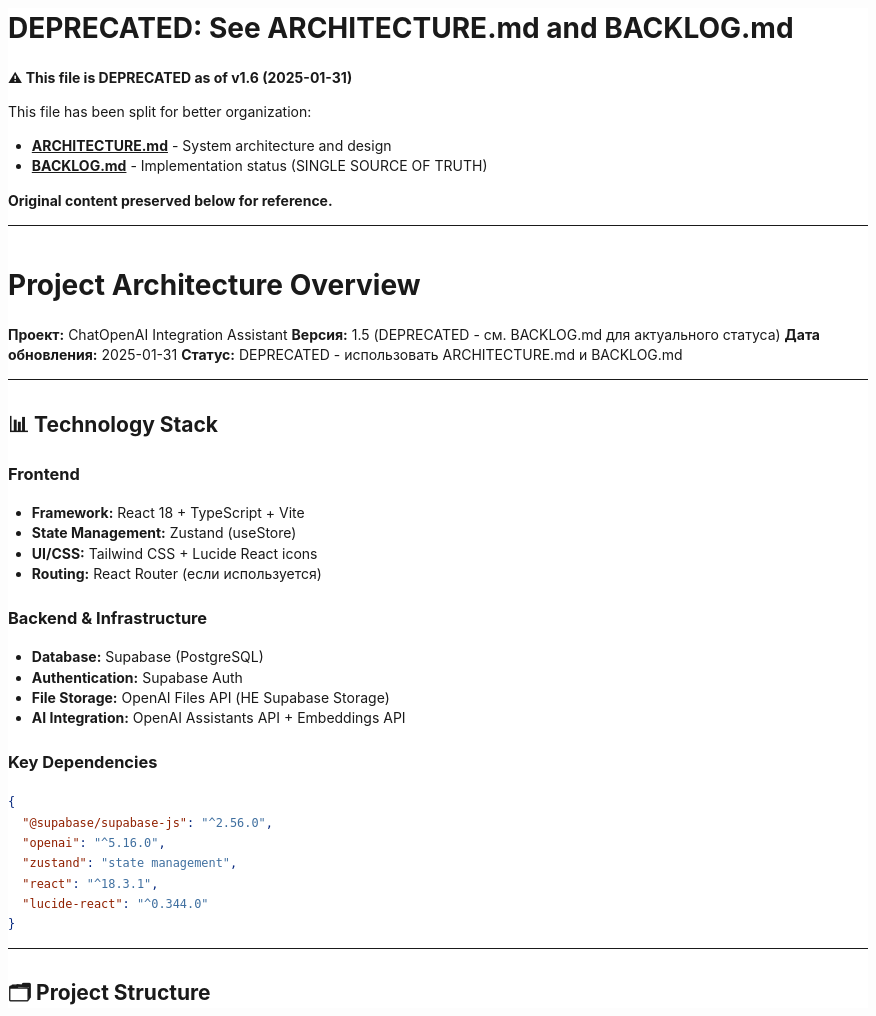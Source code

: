 # DEPRECATED: See ARCHITECTURE.md and BACKLOG.md

**⚠️ This file is DEPRECATED as of v1.6 (2025-01-31)**

This file has been split for better organization:
- **[ARCHITECTURE.md](ARCHITECTURE.md)** - System architecture and design
- **[BACKLOG.md](BACKLOG.md)** - Implementation status (SINGLE SOURCE OF TRUTH)

**Original content preserved below for reference.**

---

# Project Architecture Overview

**Проект:** ChatOpenAI Integration Assistant
**Версия:** 1.5 (DEPRECATED - см. BACKLOG.md для актуального статуса)
**Дата обновления:** 2025-01-31
**Статус:** DEPRECATED - использовать ARCHITECTURE.md и BACKLOG.md

---

## 📊 Technology Stack

### Frontend
- **Framework:** React 18 + TypeScript + Vite
- **State Management:** Zustand (useStore)
- **UI/CSS:** Tailwind CSS + Lucide React icons
- **Routing:** React Router (если используется)

### Backend & Infrastructure  
- **Database:** Supabase (PostgreSQL)
- **Authentication:** Supabase Auth
- **File Storage:** OpenAI Files API (НЕ Supabase Storage)
- **AI Integration:** OpenAI Assistants API + Embeddings API

### Key Dependencies
```json
{
  "@supabase/supabase-js": "^2.56.0",
  "openai": "^5.16.0", 
  "zustand": "state management",
  "react": "^18.3.1",
  "lucide-react": "^0.344.0"
}
```

---

## 🗂️ Project Structure
